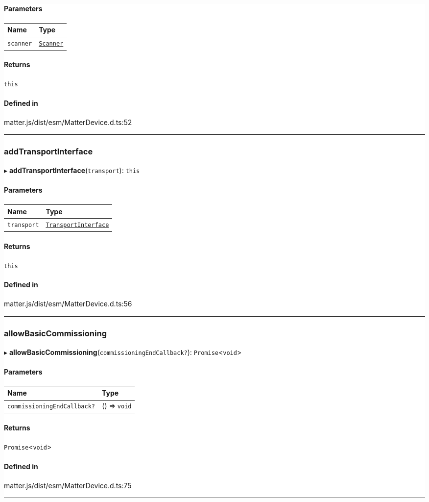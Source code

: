 #### Parameters

| Name | Type |
| :------ | :------ |
| `scanner` | [`Scanner`](../interfaces/internal_.Scanner.md) |

#### Returns

`this`

#### Defined in

matter.js/dist/esm/MatterDevice.d.ts:52

___

### addTransportInterface

▸ **addTransportInterface**(`transport`): `this`

#### Parameters

| Name | Type |
| :------ | :------ |
| `transport` | [`TransportInterface`](../interfaces/internal_.TransportInterface.md) |

#### Returns

`this`

#### Defined in

matter.js/dist/esm/MatterDevice.d.ts:56

___

### allowBasicCommissioning

▸ **allowBasicCommissioning**(`commissioningEndCallback?`): `Promise`\<`void`\>

#### Parameters

| Name | Type |
| :------ | :------ |
| `commissioningEndCallback?` | () => `void` |

#### Returns

`Promise`\<`void`\>

#### Defined in

matter.js/dist/esm/MatterDevice.d.ts:75

___
